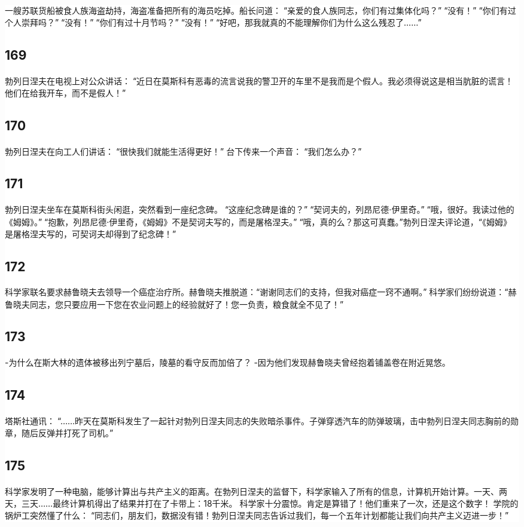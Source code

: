 一艘苏联货船被食人族海盗劫持，海盗准备把所有的海员吃掉。船长问道：
“亲爱的食人族同志，你们有过集体化吗？”
“没有！”
“你们有过个人崇拜吗？”
“没有！”
“你们有过十月节吗？”
“没有！”
“好吧，那我就真的不能理解你们为什么这么残忍了……”

## 169

勃列日涅夫在电视上对公众讲话：
“近日在莫斯科有恶毒的流言说我的警卫开的车里不是我而是个假人。我必须得说这是相当肮脏的谎言！他们在给我开车，而不是假人！”

## 170

勃列日涅夫在向工人们讲话：
“很快我们就能生活得更好！”
台下传来一个声音：
“我们怎么办？”

## 171

勃列日涅夫坐车在莫斯科街头闲逛，突然看到一座纪念碑。
“这座纪念碑是谁的？”
“契诃夫的，列昂尼德·伊里奇。”
“哦，很好。我读过他的《姆姆》。”
“抱歉，列昂尼德·伊里奇，《姆姆》不是契诃夫写的，而是屠格涅夫。”
“哦，真的么？那这可真蠢。”勃列日涅夫评论道，“《姆姆》是屠格涅夫写的，可契诃夫却得到了纪念碑！”

## 172

科学家联名要求赫鲁晓夫去领导一个癌症治疗所。赫鲁晓夫推脱道：“谢谢同志们的支持，但我对癌症一窍不通啊。”
科学家们纷纷说道：“赫鲁晓夫同志，您只要应用一下您在农业问题上的经验就好了！您一负责，粮食就全不见了！”

## 173

-为什么在斯大林的遗体被移出列宁墓后，陵墓的看守反而加倍了？
-因为他们发现赫鲁晓夫曾经抱着铺盖卷在附近晃悠。

## 174

塔斯社通讯：
“……昨天在莫斯科发生了一起针对勃列日涅夫同志的失败暗杀事件。子弹穿透汽车的防弹玻璃，击中勃列日涅夫同志胸前的勋章，随后反弹并打死了司机。”

## 175

科学家发明了一种电脑，能够计算出与共产主义的距离。在勃列日涅夫的监督下，科学家输入了所有的信息，计算机开始计算。一天、两天，三天……最终计算机得出了结果并打在了卡带上：18千米。
科学家十分震惊。肯定是算错了！他们重来了一次，还是这个数字！
学院的锅炉工突然懂了什么：
“同志们，朋友们，数据没有错！勃列日涅夫同志告诉过我们，每一个五年计划都能让我们向共产主义迈进一步！”
